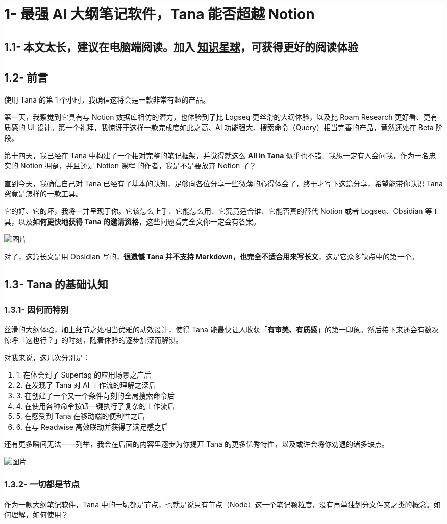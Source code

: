 # 1- 最强 AI 大纲笔记软件，Tana 能否超越 Notion

## 1.1- 本文太长，建议在电脑端阅读。加入 [知识星球](http://mp.weixin.qq.com/s?__biz=MzI0ODIyNjU0OA==&mid=2247494690&idx=1&sn=0489b0a78f5f487e5cff4422e0e4edeb&chksm=e9a15bb9ded6d2af8d0016fb8b263337752f745b737577bd2e81e9fc5cadb5e766e480488e0c&scene=21#wechat_redirect)，可获得更好的阅读体验

## 1.2- 前言

使用 Tana 的第 1 个小时，我确信这将会是一款非常有趣的产品。

第一天，我察觉到它具有与 Notion 数据库相仿的潜力，也体验到了比 Logseq 更丝滑的大纲体验，以及比 Roam Research 更好看、更有质感的 UI 设计。第一个礼拜，我惊讶于这样一款完成度如此之高、AI 功能强大、搜索命令（Query）相当完善的产品，竟然还处在 Beta 阶段。

第十四天，我已经在 Tana 中构建了一个相对完整的笔记框架，并觉得就这么 **All in Tana** 似乎也不错。我想一定有人会问我，作为一名忠实的 Notion 拥趸，并且还是 [Notion 课程](http://mp.weixin.qq.com/s?__biz=MzI0ODIyNjU0OA==&mid=2247499247&idx=1&sn=511360fe3a924daf67663f00ec5d16e0&chksm=e9a14a74ded6c36206183870761620a84be4ec978dadd1d254112b84401fef9b32a64af8a95c&scene=21#wechat_redirect) 的作者，我是不是要放弃 Notion 了？

直到今天，我确信自己对 Tana 已经有了基本的认知，足够向各位分享一些微薄的心得体会了，终于才写下这篇分享，希望能带你认识 Tana 究竟是怎样的一款工具。

它的好、它的坏，我将一并呈现于你。它该怎么上手、它能怎么用、它究竟适合谁、它能否真的替代 Notion 或者 Logseq、Obsidian 等工具，以及**如何更快地获得 Tana 的邀请资格**，这些问题看完全文你一定会有答案。

![图片](https://pub-7527271c203848268f3702478ed765fc.r2.dev/a77b7268-d04b-42fb-b89d-ac3e2344eb74.png)

对了，这篇长文是用 Obsidian 写的，**很遗憾 Tana 并不支持 Markdown，也完全不适合用来写长文**，这是它众多缺点中的第一个。

## 1.3- Tana 的基础认知

### 1.3.1- 因何而特别

丝滑的大纲体验，加上细节之处相当优雅的动效设计，使得 Tana 能最快让人收获「**有审美、有质感**」的第一印象。然后接下来还会有数次惊呼「这也行？」的时刻，随着体验的逐步加深而解锁。

对我来说，这几次分别是：

1. 1\. 在体会到了 Supertag 的应用场景之广后
2. 2\. 在发现了 Tana 对 AI 工作流的理解之深后
3. 3\. 在创建了一个又一个条件苛刻的全局搜索命令后
4. 4\. 在使用各种命令按钮一键执行了复杂的工作流后
5. 5\. 在感受到 Tana 在移动端的便利性之后
6. 6\. 在与 Readwise 高效联动并获得了满足感之后

还有更多瞬间无法一一列举，我会在后面的内容里逐步为你揭开 Tana 的更多优秀特性，以及或许会将你劝退的诸多缺点。

![图片](https://pub-7527271c203848268f3702478ed765fc.r2.dev/cb7017df-fc81-4863-b52e-a00e8522d94f.gif)

### 1.3.2- 一切都是节点

作为一款大纲笔记软件，Tana 中的一切都是节点，也就是说只有节点（Node）这一个笔记颗粒度，没有再单独划分文件夹之类的概念。如何理解，如何使用？

